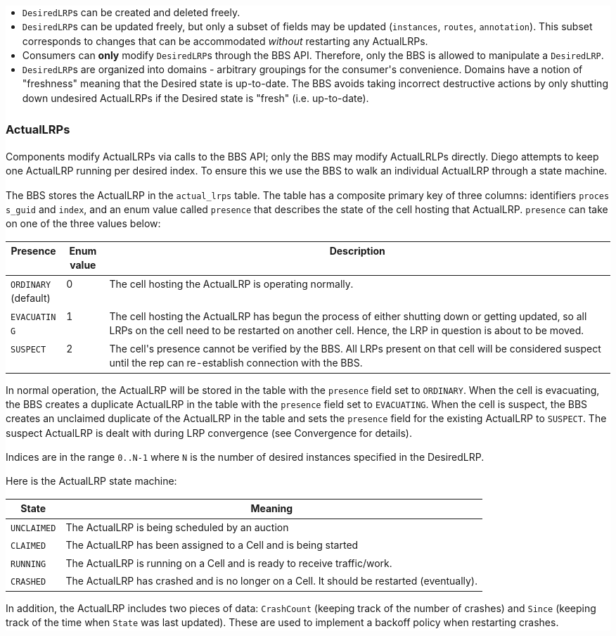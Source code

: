- `DesiredLRP`s can be created and deleted freely.
- `DesiredLRP`s can be updated freely, but only a subset of fields may be updated (`instances`, `routes`, `annotation`). This subset corresponds to changes that can be accommodated *without* restarting any ActualLRPs.
- Consumers can **only** modify `DesiredLRP`s through the BBS API. Therefore, only the BBS is allowed to manipulate a `DesiredLRP`.
- `DesiredLRP`s are organized into domains - arbitrary groupings for the consumer's convenience. Domains have a notion of "freshness" meaning that the Desired state is up-to-date. The BBS avoids taking incorrect destructive actions by only shutting down undesired ActualLRPs if the Desired state is "fresh" (i.e. up-to-date).

### ActualLRPs

Components modify ActualLRPs via calls to the BBS API; only the BBS may modify ActualLRLPs directly.
Diego attempts to keep one ActualLRP running per desired index.
To ensure this we use the BBS to walk an individual ActualLRP through a state machine.

The BBS stores the ActualLRP in the `actual_lrps` table.
The table has a composite primary key of three columns: identifiers `process_guid` and `index`, and an enum value called `presence` that describes the state of the cell hosting that ActualLRP.
`presence` can take on one of the three values below:

| Presence | Enum value | Description |
| -------- | ---------- | ----------- |
| `ORDINARY` (default) | 0 | The cell hosting the ActualLRP is operating normally. |
| `EVACUATING` | 1 | The cell hosting the ActualLRP has begun the process of either shutting down or getting updated, so all LRPs on the cell need to be restarted on another cell. Hence, the LRP in question is about to be moved. |
| `SUSPECT` | 2 | The cell's presence cannot be verified by the BBS. All LRPs present on that cell will be considered suspect until the rep can re-establish connection with the BBS. |

In normal operation, the ActualLRP will be stored in the table with the `presence` field set to `ORDINARY`.
When the cell is evacuating, the BBS creates a duplicate ActualLRP in the table with the `presence` field set to `EVACUATING`.
When the cell is suspect, the BBS creates an unclaimed duplicate of the ActualLRP in the table and sets the `presence` field for the existing ActualLRP to `SUSPECT`. The suspect ActualLRP is dealt with during LRP convergence (see Convergence for details).

Indices are in the range `0..N-1` where `N` is the number of desired instances specified in the DesiredLRP.

Here is the ActualLRP state machine:

State | Meaning
------|--------
`UNCLAIMED`| The ActualLRP is being scheduled by an auction
`CLAIMED` | The ActualLRP has been assigned to a Cell and is being started
`RUNNING` | The ActualLRP is running on a Cell and is ready to receive traffic/work.
`CRASHED` | The ActualLRP has crashed and is no longer on a Cell. It should be restarted (eventually).

In addition, the ActualLRP includes two pieces of data: `CrashCount` (keeping track of the number of crashes) and `Since` (keeping track of the time when `State` was last updated).
These are used to implement a backoff policy when restarting crashes.
